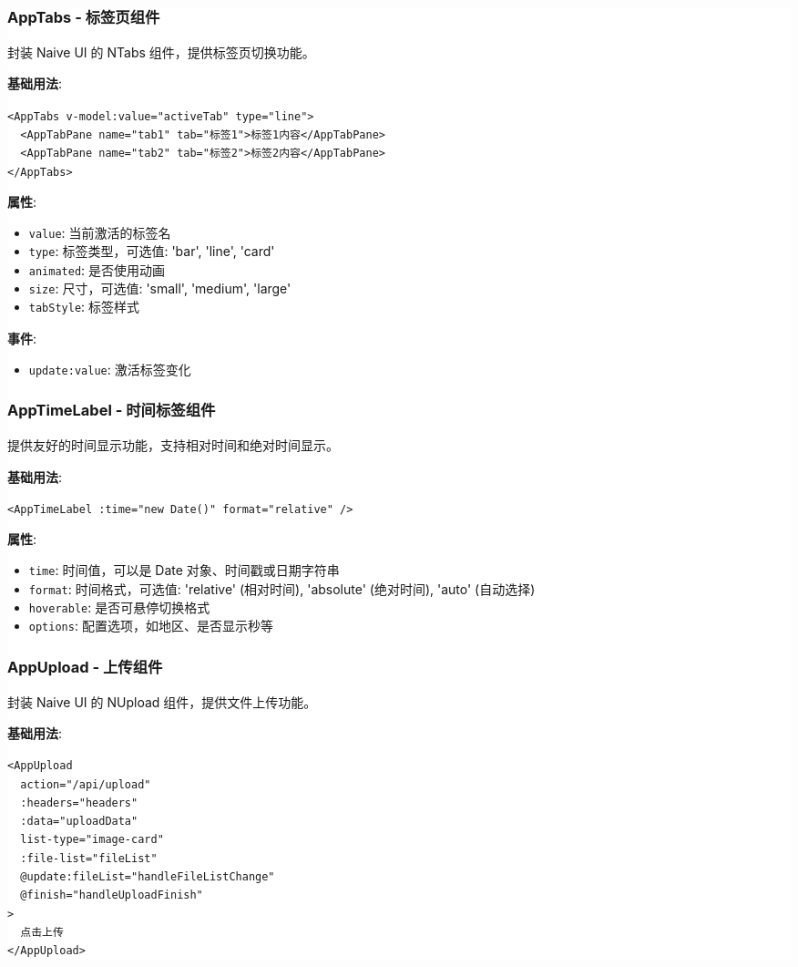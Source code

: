 ### AppTabs - 标签页组件

封装 Naive UI 的 NTabs 组件，提供标签页切换功能。

**基础用法**:

```vue
<AppTabs v-model:value="activeTab" type="line">
  <AppTabPane name="tab1" tab="标签1">标签1内容</AppTabPane>
  <AppTabPane name="tab2" tab="标签2">标签2内容</AppTabPane>
</AppTabs>
```

**属性**:
- `value`: 当前激活的标签名
- `type`: 标签类型，可选值: 'bar', 'line', 'card'
- `animated`: 是否使用动画
- `size`: 尺寸，可选值: 'small', 'medium', 'large'
- `tabStyle`: 标签样式

**事件**:
- `update:value`: 激活标签变化

### AppTimeLabel - 时间标签组件

提供友好的时间显示功能，支持相对时间和绝对时间显示。

**基础用法**:

```vue
<AppTimeLabel :time="new Date()" format="relative" />
```

**属性**:
- `time`: 时间值，可以是 Date 对象、时间戳或日期字符串
- `format`: 时间格式，可选值: 'relative' (相对时间), 'absolute' (绝对时间), 'auto' (自动选择)
- `hoverable`: 是否可悬停切换格式
- `options`: 配置选项，如地区、是否显示秒等

### AppUpload - 上传组件

封装 Naive UI 的 NUpload 组件，提供文件上传功能。

**基础用法**:

```vue
<AppUpload
  action="/api/upload"
  :headers="headers"
  :data="uploadData"
  list-type="image-card"
  :file-list="fileList"
  @update:fileList="handleFileListChange"
  @finish="handleUploadFinish"
>
  点击上传
</AppUpload>
```
